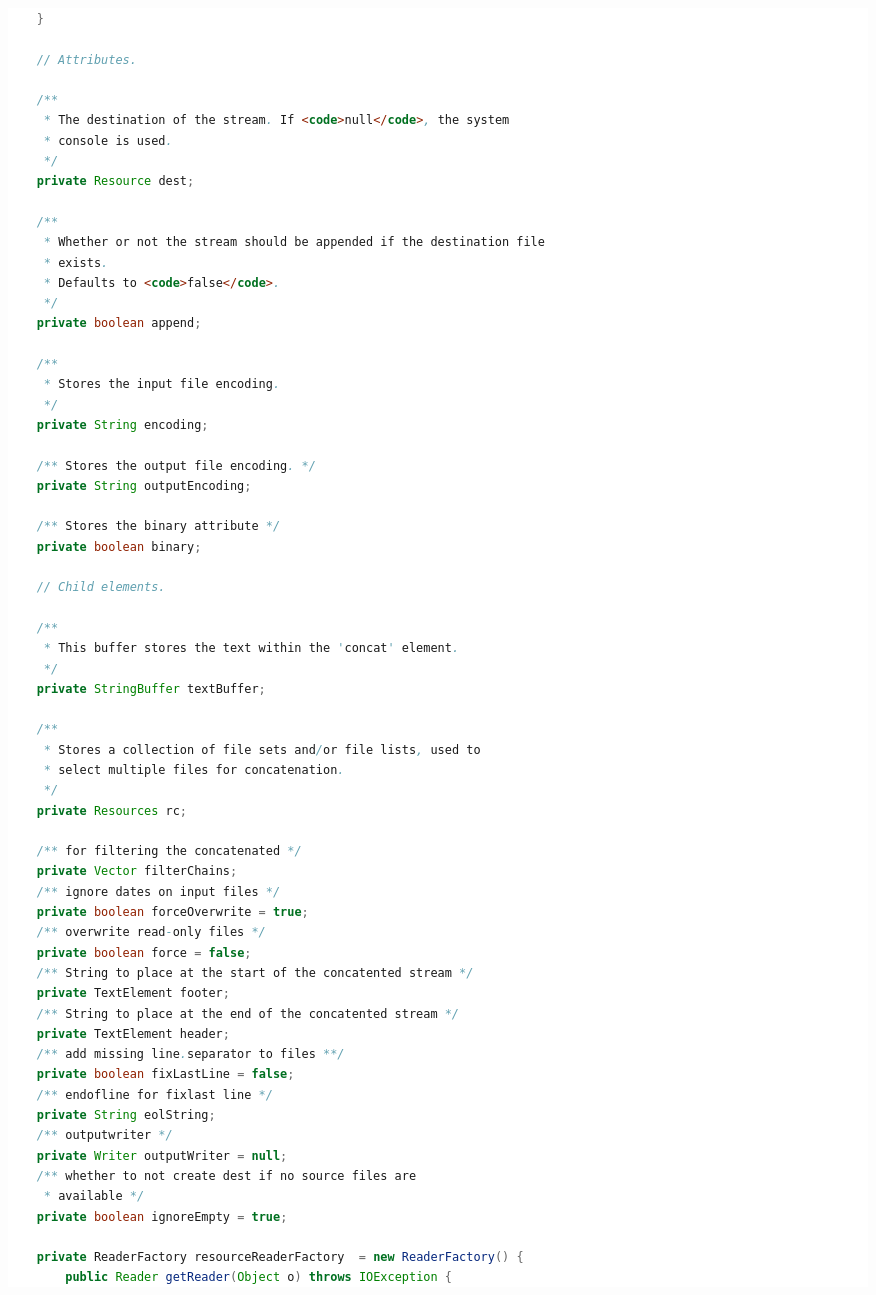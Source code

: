 ```java
    }

    // Attributes.

    /**
     * The destination of the stream. If <code>null</code>, the system
     * console is used.
     */
    private Resource dest;

    /**
     * Whether or not the stream should be appended if the destination file
     * exists.
     * Defaults to <code>false</code>.
     */
    private boolean append;

    /**
     * Stores the input file encoding.
     */
    private String encoding;

    /** Stores the output file encoding. */
    private String outputEncoding;

    /** Stores the binary attribute */
    private boolean binary;

    // Child elements.

    /**
     * This buffer stores the text within the 'concat' element.
     */
    private StringBuffer textBuffer;

    /**
     * Stores a collection of file sets and/or file lists, used to
     * select multiple files for concatenation.
     */
    private Resources rc;

    /** for filtering the concatenated */
    private Vector filterChains;
    /** ignore dates on input files */
    private boolean forceOverwrite = true;
    /** overwrite read-only files */
    private boolean force = false;
    /** String to place at the start of the concatented stream */
    private TextElement footer;
    /** String to place at the end of the concatented stream */
    private TextElement header;
    /** add missing line.separator to files **/
    private boolean fixLastLine = false;
    /** endofline for fixlast line */
    private String eolString;
    /** outputwriter */
    private Writer outputWriter = null;
    /** whether to not create dest if no source files are
     * available */
    private boolean ignoreEmpty = true;

    private ReaderFactory resourceReaderFactory  = new ReaderFactory() {
        public Reader getReader(Object o) throws IOException {
```